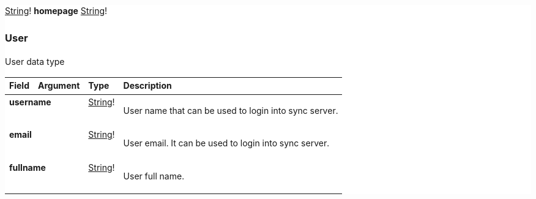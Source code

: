 <td valign="top"><a href="#string">String</a>!</td>
<td></td>
</tr>
<tr>
<td colspan="2" valign="top"><strong>homepage</strong></td>
<td valign="top"><a href="#string">String</a>!</td>
<td></td>
</tr>
</tbody>
</table>

### User

User data type

<table>
<thead>
<tr>
<th align="left">Field</th>
<th align="right">Argument</th>
<th align="left">Type</th>
<th align="left">Description</th>
</tr>
</thead>
<tbody>
<tr>
<td colspan="2" valign="top"><strong>username</strong></td>
<td valign="top"><a href="#string">String</a>!</td>
<td>

User name that can be used to login into sync server.

</td>
</tr>
<tr>
<td colspan="2" valign="top"><strong>email</strong></td>
<td valign="top"><a href="#string">String</a>!</td>
<td>

User email. It can be used to login into sync server.

</td>
</tr>
<tr>
<td colspan="2" valign="top"><strong>fullname</strong></td>
<td valign="top"><a href="#string">String</a>!</td>
<td>

User full name.

</td>
</tr>
</tbody>
</table>
